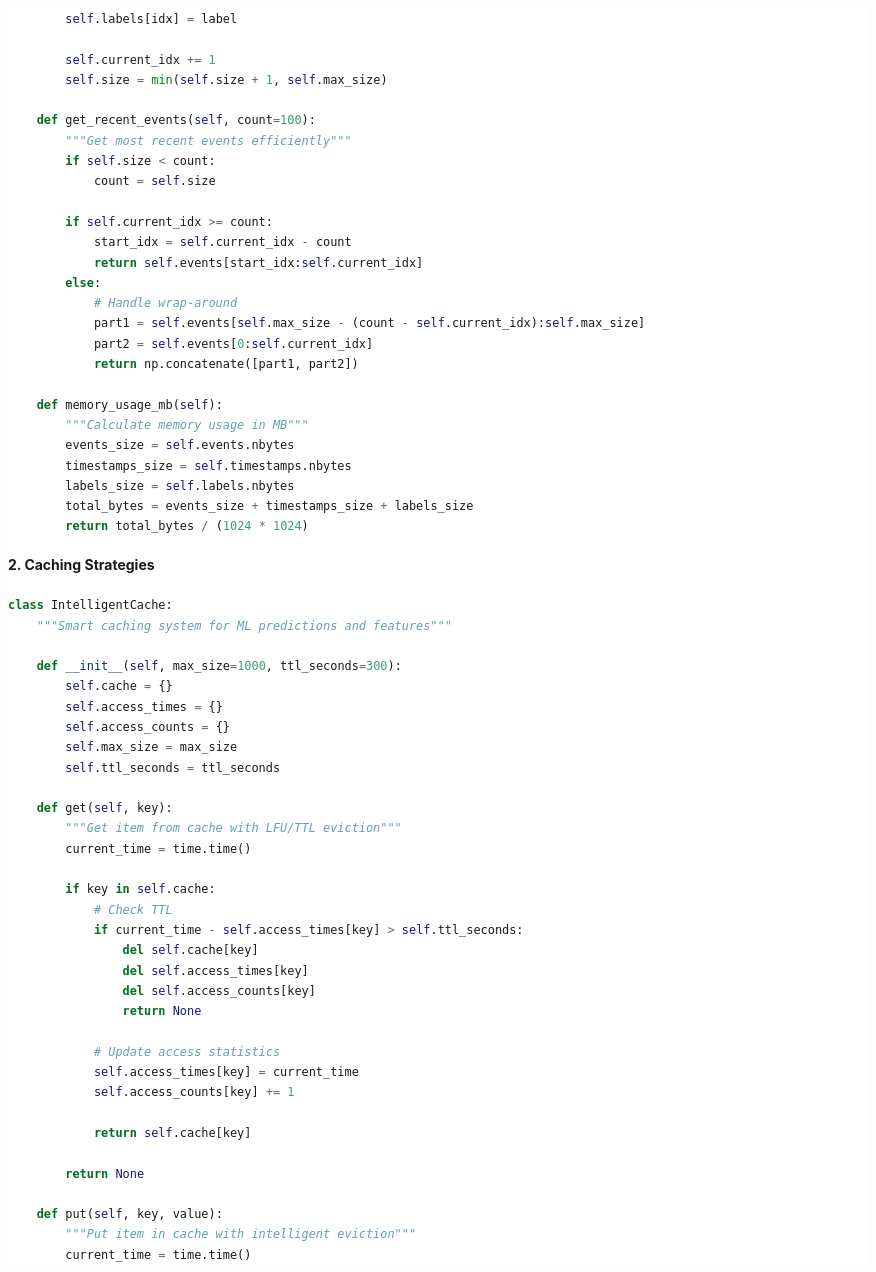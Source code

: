```python
        self.labels[idx] = label
        
        self.current_idx += 1
        self.size = min(self.size + 1, self.max_size)
    
    def get_recent_events(self, count=100):
        """Get most recent events efficiently"""
        if self.size < count:
            count = self.size
        
        if self.current_idx >= count:
            start_idx = self.current_idx - count
            return self.events[start_idx:self.current_idx]
        else:
            # Handle wrap-around
            part1 = self.events[self.max_size - (count - self.current_idx):self.max_size]
            part2 = self.events[0:self.current_idx]
            return np.concatenate([part1, part2])
    
    def memory_usage_mb(self):
        """Calculate memory usage in MB"""
        events_size = self.events.nbytes
        timestamps_size = self.timestamps.nbytes
        labels_size = self.labels.nbytes
        total_bytes = events_size + timestamps_size + labels_size
        return total_bytes / (1024 * 1024)
```

#### 2. Caching Strategies
```python
class IntelligentCache:
    """Smart caching system for ML predictions and features"""
    
    def __init__(self, max_size=1000, ttl_seconds=300):
        self.cache = {}
        self.access_times = {}
        self.access_counts = {}
        self.max_size = max_size
        self.ttl_seconds = ttl_seconds
    
    def get(self, key):
        """Get item from cache with LFU/TTL eviction"""
        current_time = time.time()
        
        if key in self.cache:
            # Check TTL
            if current_time - self.access_times[key] > self.ttl_seconds:
                del self.cache[key]
                del self.access_times[key]
                del self.access_counts[key]
                return None
            
            # Update access statistics
            self.access_times[key] = current_time
            self.access_counts[key] += 1
            
            return self.cache[key]
        
        return None
    
    def put(self, key, value):
        """Put item in cache with intelligent eviction"""
        current_time = time.time()
```